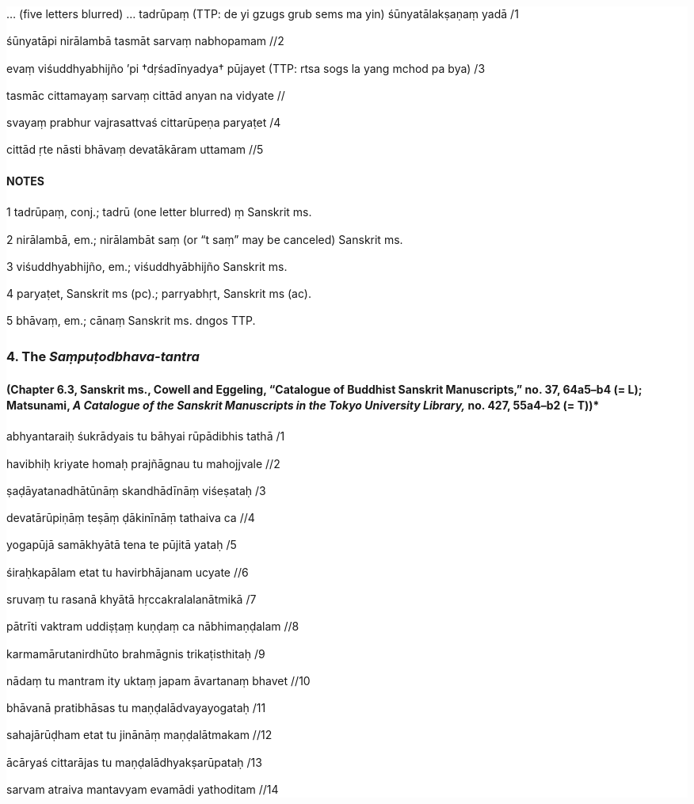 … \(five letters blurred\) … tadrūpaṃ \(TTP: de yi gzugs grub sems ma yin\) śūnyatālakṣaṇaṃ yadā /1

śūnyatāpi nirālambā tasmāt sarvaṃ nabhopamam //2

evaṃ viśuddhyabhijño ’pi †dṛśadīnyadya† pūjayet \(TTP: rtsa sogs la yang mchod pa bya\) /3

tasmāc cittamayaṃ sarvaṃ cittād anyan na vidyate //

svayaṃ prabhur vajrasattvaś cittarūpeṇa paryaṭet /4

cittād ṛte nāsti bhāvaṃ devatākāram uttamam //5



#### NOTES

1 tadrūpaṃ, conj.; tadrū \(one letter blurred\) ṃ Sanskrit ms.

2 nirālambā, em.; nirālambāt saṃ \(or “t saṃ” may be canceled\) Sanskrit ms.

3 viśuddhyabhijño, em.; viśuddhyābhijño Sanskrit ms.

4 paryaṭet, Sanskrit ms \(pc\).; parryabhṛt, Sanskrit ms \(ac\).

5 bhāvaṃ, em.; cānaṃ Sanskrit ms. dngos TTP.



### 4. The *Saṃpuṭodbhava-tantra*

#### \(Chapter 6.3, Sanskrit ms., Cowell and Eggeling, “Catalogue of Buddhist Sanskrit Manuscripts,” no. 37, 64a5–b4 \(= L\); Matsunami, *A Catalogue of the Sanskrit Manuscripts in the Tokyo University Library,* no. 427, 55a4–b2 \(= T\)\)\*

abhyantaraiḥ śukrādyais tu bāhyai rūpādibhis tathā /1

havibhiḥ kriyate homaḥ prajñāgnau tu mahojjvale //2

ṣaḍāyatanadhātūnāṃ skandhādīnāṃ viśeṣataḥ /3

devatārūpiṇāṃ teṣāṃ ḍākinīnāṃ tathaiva ca //4

yogapūjā samākhyātā tena te pūjitā yataḥ /5

śiraḥkapālam etat tu havirbhājanam ucyate //6

sruvaṃ tu rasanā khyātā hṛccakralalanātmikā /7

pātrīti vaktram uddiṣṭaṃ kuṇḍaṃ ca nābhimaṇḍalam //8

karmamārutanirdhūto brahmāgnis trikaṭisthitaḥ /9

nādaṃ tu mantram ity uktaṃ japam āvartanaṃ bhavet //10

bhāvanā pratibhāsas tu maṇḍalādvayayogataḥ /11

sahajārūḍham etat tu jinānāṃ maṇḍalātmakam //12

ācāryaś cittarājas tu maṇḍalādhyakṣarūpataḥ /13

sarvam atraiva mantavyam evamādi yathoditam //14
